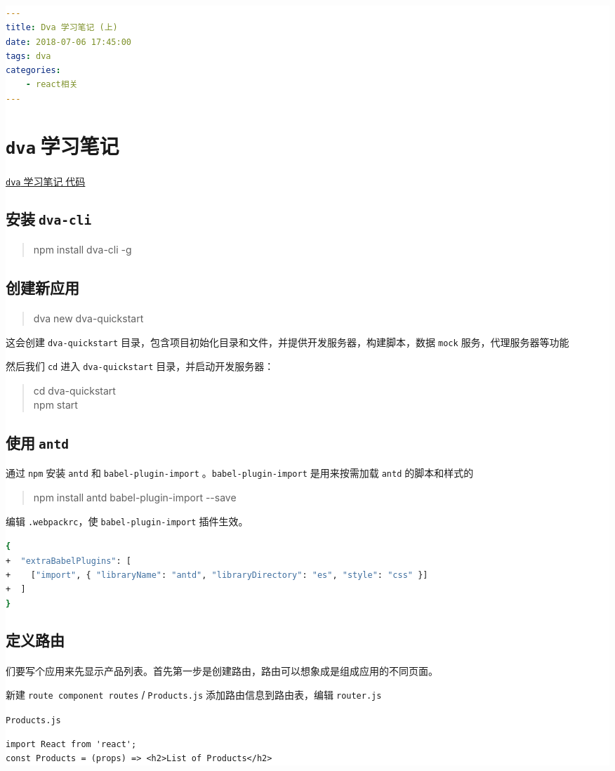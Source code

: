 ```yaml
---
title: Dva 学习笔记 (上)
date: 2018-07-06 17:45:00
tags: dva
categories: 
	- react相关
---
```

`dva` 学习笔记
===========

[`dva` 学习笔记 代码](https://github.com/LbhFront-end/learn-dva)

安装 `dva-cli`
----------------

> npm install dva-cli -g

创建新应用
---------------

> dva new dva-quickstart

这会创建 `dva-quickstart` 目录，包含项目初始化目录和文件，并提供开发服务器，构建脚本，数据 `mock` 服务，代理服务器等功能

然后我们 `cd` 进入 `dva-quickstart` 目录，并启动开发服务器：

> cd dva-quickstart  
npm start

使用 `antd`
----------------

通过 `npm` 安装 `antd` 和 `babel-plugin-import` 。`babel-plugin-import` 是用来按需加载 `antd` 的脚本和样式的

> npm install antd babel-plugin-import --save

编辑 `.webpackrc`，使 `babel-plugin-import` 插件生效。

```bash
{
+  "extraBabelPlugins": [
+    ["import", { "libraryName": "antd", "libraryDirectory": "es", "style": "css" }]
+  ]
}
```

定义路由
------------------

们要写个应用来先显示产品列表。首先第一步是创建路由，路由可以想象成是组成应用的不同页面。

新建 `route component routes` / `Products.js`  添加路由信息到路由表，编辑 `router.js`

`Products.js`

```react
import React from 'react';
const Products = (props) => <h2>List of Products</h2>
```
